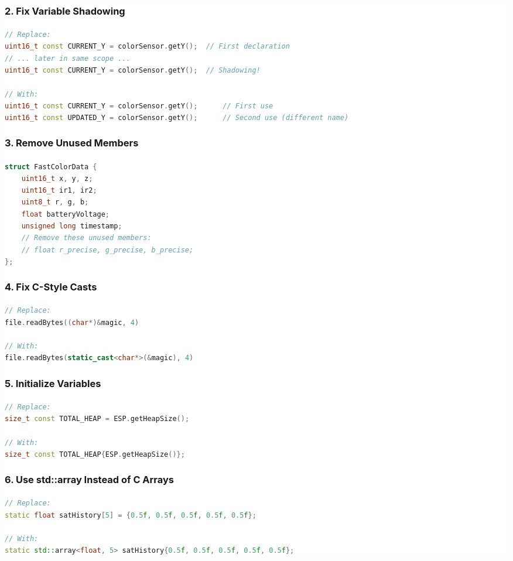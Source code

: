 ### **2. Fix Variable Shadowing**
```cpp
// Replace:
uint16_t const CURRENT_Y = colorSensor.getY();  // First declaration
// ... later in same scope ...
uint16_t const CURRENT_Y = colorSensor.getY();  // Shadowing!

// With:
uint16_t const CURRENT_Y = colorSensor.getY();      // First use
uint16_t const UPDATED_Y = colorSensor.getY();      // Second use (different name)
```

### **3. Remove Unused Members**
```cpp
struct FastColorData {
    uint16_t x, y, z;
    uint16_t ir1, ir2;
    uint8_t r, g, b;
    float batteryVoltage;
    unsigned long timestamp;
    // Remove these unused members:
    // float r_precise, g_precise, b_precise;
};
```

### **4. Fix C-Style Casts**
```cpp
// Replace:
file.readBytes((char*)&magic, 4)

// With:
file.readBytes(static_cast<char*>(&magic), 4)
```

### **5. Initialize Variables**
```cpp
// Replace:
size_t const TOTAL_HEAP = ESP.getHeapSize();

// With:
size_t const TOTAL_HEAP{ESP.getHeapSize()};
```

### **6. Use std::array Instead of C Arrays**
```cpp
// Replace:
static float satHistory[5] = {0.5f, 0.5f, 0.5f, 0.5f, 0.5f};

// With:
static std::array<float, 5> satHistory{0.5f, 0.5f, 0.5f, 0.5f, 0.5f};
```
